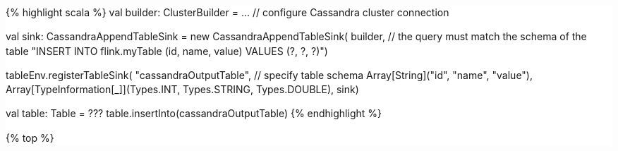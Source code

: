 <div data-lang="scala" markdown="1">
{% highlight scala %}
val builder: ClusterBuilder = ... // configure Cassandra cluster connection

val sink: CassandraAppendTableSink = new CassandraAppendTableSink(
  builder,
  // the query must match the schema of the table
  "INSERT INTO flink.myTable (id, name, value) VALUES (?, ?, ?)")

tableEnv.registerTableSink(
  "cassandraOutputTable",
  // specify table schema
  Array[String]("id", "name", "value"),
  Array[TypeInformation[_]](Types.INT, Types.STRING, Types.DOUBLE),
  sink)

val table: Table = ???
table.insertInto(cassandraOutputTable)
{% endhighlight %}
</div>
</div>

{% top %}
